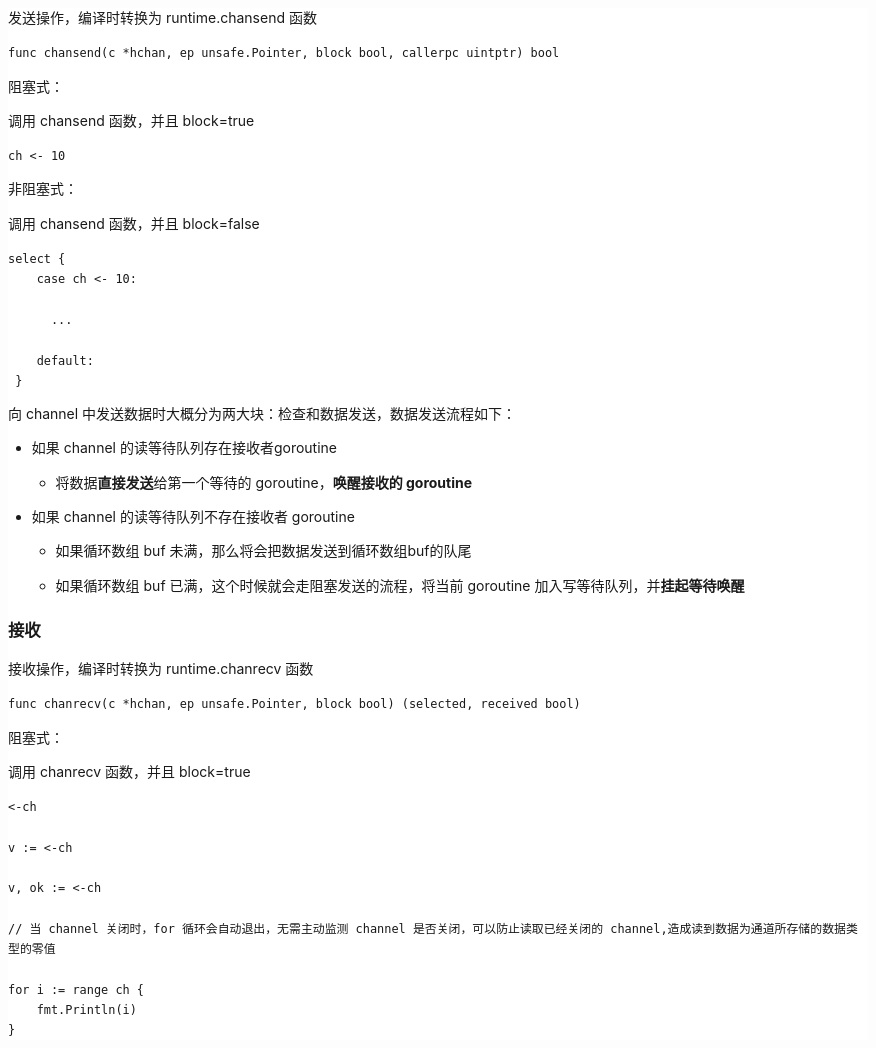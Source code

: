 发送操作，编译时转换为 runtime.chansend 函数

```
func chansend(c *hchan, ep unsafe.Pointer, block bool, callerpc uintptr) bool
```

阻塞式：

调用 chansend 函数，并且 block=true

```
ch <- 10
```

非阻塞式：

调用 chansend 函数，并且 block=false

```
select {
    case ch <- 10:

      ...

    default:
 }
```

向 channel 中发送数据时大概分为两大块：检查和数据发送，数据发送流程如下：

- 如果 channel 的读等待队列存在接收者goroutine

    - 将数据**直接发送**给第一个等待的 goroutine，**唤醒接收的 goroutine**

- 如果 channel 的读等待队列不存在接收者 goroutine

    - 如果循环数组 buf 未满，那么将会把数据发送到循环数组buf的队尾

    - 如果循环数组 buf 已满，这个时候就会走阻塞发送的流程，将当前 goroutine 加入写等待队列，并**挂起等待唤醒**

### 接收

接收操作，编译时转换为 runtime.chanrecv 函数

```
func chanrecv(c *hchan, ep unsafe.Pointer, block bool) (selected, received bool)
```

阻塞式：

调用 chanrecv 函数，并且 block=true

```
<-ch

v := <-ch

v, ok := <-ch

// 当 channel 关闭时，for 循环会自动退出，无需主动监测 channel 是否关闭，可以防止读取已经关闭的 channel,造成读到数据为通道所存储的数据类型的零值

for i := range ch {
	fmt.Println(i)
}
```
